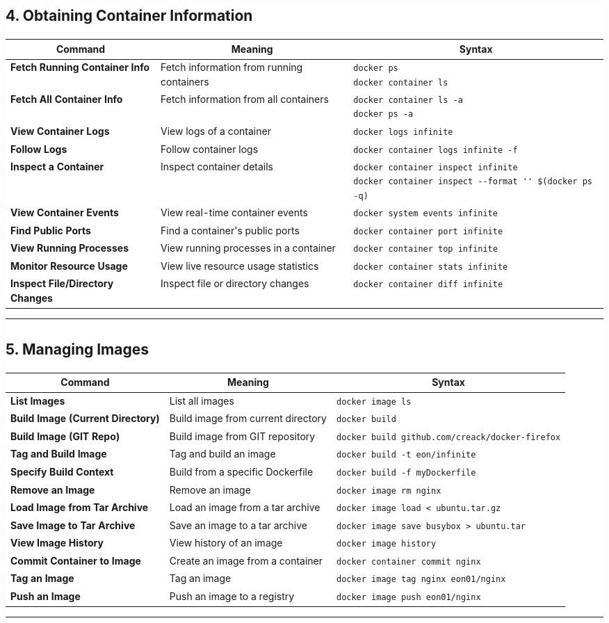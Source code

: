 
## 4. Obtaining Container Information

| Command                            | Meaning                              | Syntax                                      |
|------------------------------------|--------------------------------------|--------------------------------------------|
| **Fetch Running Container Info**   | Fetch information from running containers | `docker ps` <br> `docker container ls` |
| **Fetch All Container Info**       | Fetch information from all containers | `docker container ls -a` <br> `docker ps -a` |
| **View Container Logs**            | View logs of a container             | `docker logs infinite` |
| **Follow Logs**                    | Follow container logs                | `docker container logs infinite -f` |
| **Inspect a Container**            | Inspect container details            | `docker container inspect infinite` <br> `docker container inspect --format '' $(docker ps -q)` |
| **View Container Events**          | View real-time container events      | `docker system events infinite` |
| **Find Public Ports**              | Find a container's public ports      | `docker container port infinite` |
| **View Running Processes**         | View running processes in a container | `docker container top infinite` |
| **Monitor Resource Usage**         | View live resource usage statistics  | `docker container stats infinite` |
| **Inspect File/Directory Changes** | Inspect file or directory changes    | `docker container diff infinite` |

---

## 5. Managing Images

| Command                            | Meaning                              | Syntax                                      |
|------------------------------------|--------------------------------------|--------------------------------------------|
| **List Images**                    | List all images                      | `docker image ls` |
| **Build Image (Current Directory)**| Build image from current directory   | `docker build` |
| **Build Image (GIT Repo)**         | Build image from GIT repository      | `docker build github.com/creack/docker-firefox` |
| **Tag and Build Image**            | Tag and build an image               | `docker build -t eon/infinite` |
| **Specify Build Context**          | Build from a specific Dockerfile     | `docker build -f myDockerfile` |
| **Remove an Image**                | Remove an image                      | `docker image rm nginx` |
| **Load Image from Tar Archive**    | Load an image from a tar archive     | `docker image load < ubuntu.tar.gz` |
| **Save Image to Tar Archive**      | Save an image to a tar archive       | `docker image save busybox > ubuntu.tar` |
| **View Image History**             | View history of an image             | `docker image history` |
| **Commit Container to Image**      | Create an image from a container     | `docker container commit nginx` |
| **Tag an Image**                   | Tag an image                         | `docker image tag nginx eon01/nginx` |
| **Push an Image**                  | Push an image to a registry          | `docker image push eon01/nginx` |

---
